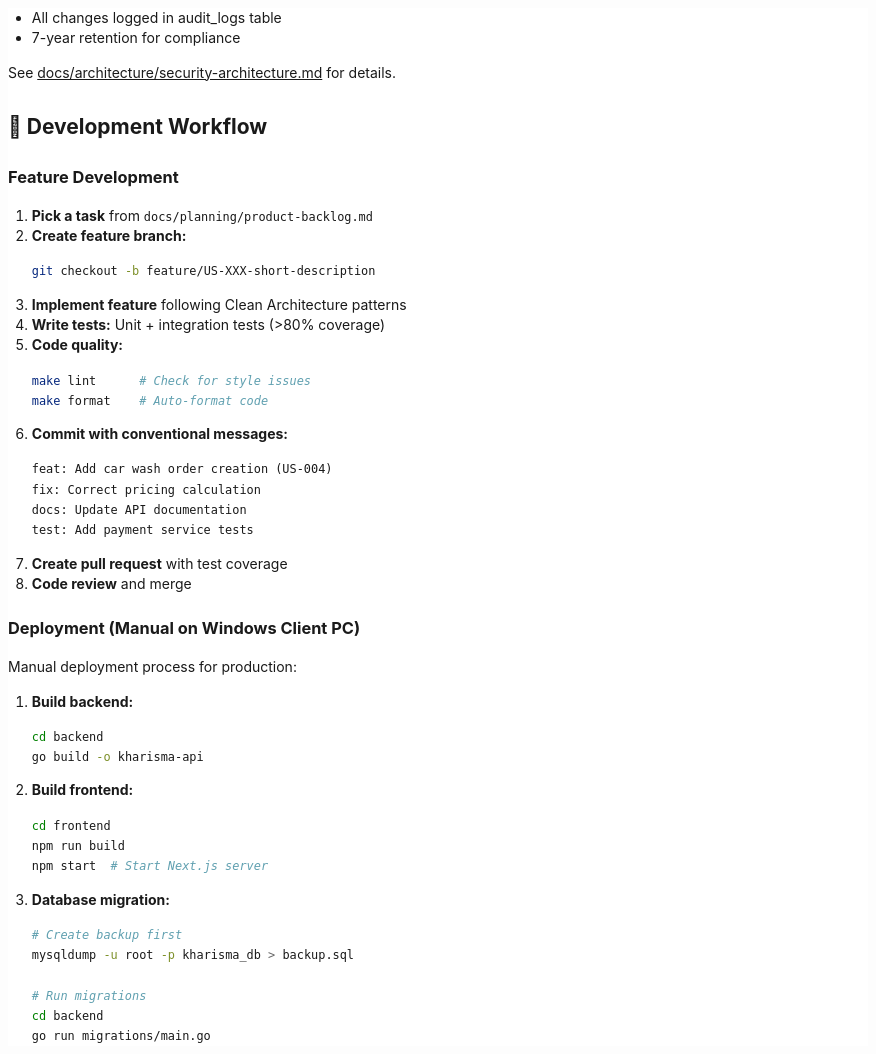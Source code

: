   - All changes logged in audit_logs table
  - 7-year retention for compliance

See [docs/architecture/security-architecture.md](./docs/architecture/security-architecture.md) for details.

## 📝 Development Workflow

### Feature Development

1. **Pick a task** from `docs/planning/product-backlog.md`
2. **Create feature branch:**
   ```bash
   git checkout -b feature/US-XXX-short-description
   ```
3. **Implement feature** following Clean Architecture patterns
4. **Write tests:** Unit + integration tests (>80% coverage)
5. **Code quality:**
   ```bash
   make lint      # Check for style issues
   make format    # Auto-format code
   ```
6. **Commit with conventional messages:**
   ```
   feat: Add car wash order creation (US-004)
   fix: Correct pricing calculation
   docs: Update API documentation
   test: Add payment service tests
   ```
7. **Create pull request** with test coverage
8. **Code review** and merge

### Deployment (Manual on Windows Client PC)

Manual deployment process for production:

1. **Build backend:**
   ```bash
   cd backend
   go build -o kharisma-api
   ```

2. **Build frontend:**
   ```bash
   cd frontend
   npm run build
   npm start  # Start Next.js server
   ```

3. **Database migration:**
   ```bash
   # Create backup first
   mysqldump -u root -p kharisma_db > backup.sql
   
   # Run migrations
   cd backend
   go run migrations/main.go
   ```
